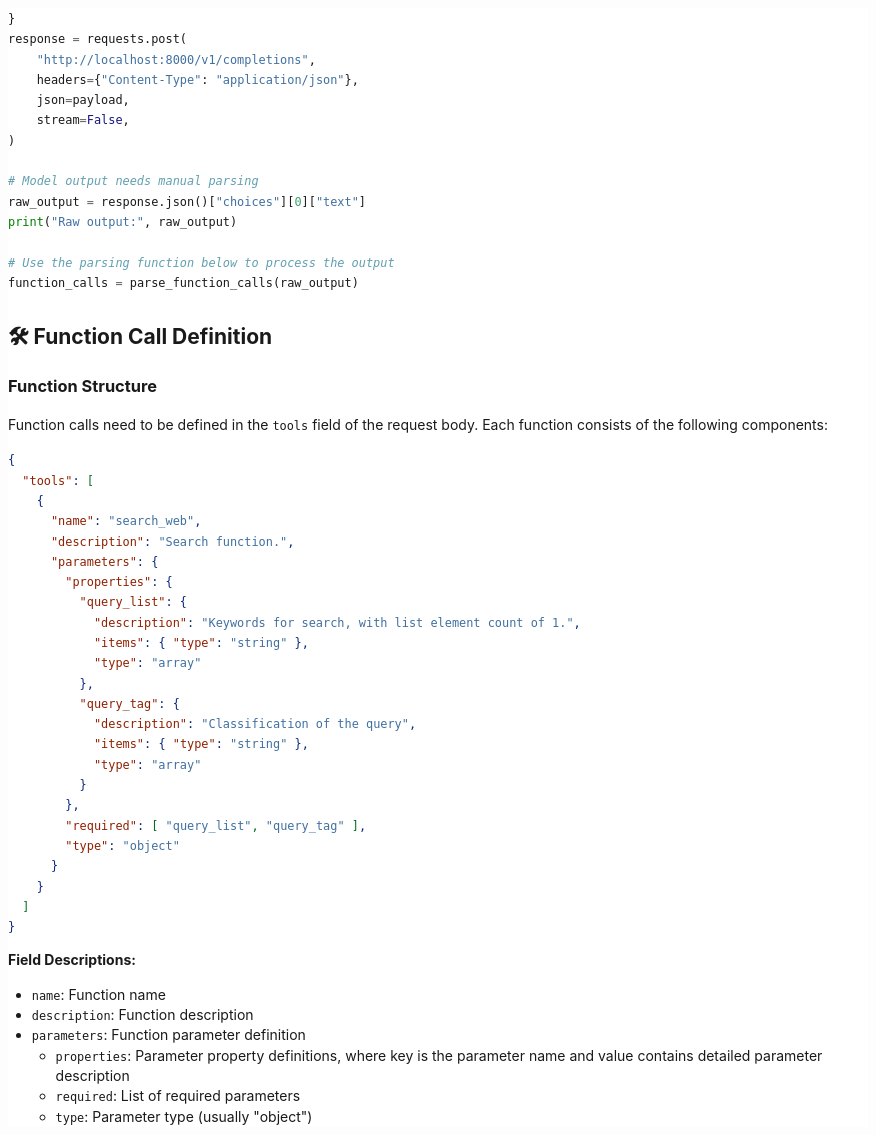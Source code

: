 ```python
}
response = requests.post(
    "http://localhost:8000/v1/completions",
    headers={"Content-Type": "application/json"},
    json=payload,
    stream=False,
)

# Model output needs manual parsing
raw_output = response.json()["choices"][0]["text"]
print("Raw output:", raw_output)

# Use the parsing function below to process the output
function_calls = parse_function_calls(raw_output)
```

## 🛠️ Function Call Definition

### Function Structure

Function calls need to be defined in the `tools` field of the request body. Each function consists of the following components:

```json
{
  "tools": [
    {
      "name": "search_web",
      "description": "Search function.",
      "parameters": {
        "properties": {
          "query_list": {
            "description": "Keywords for search, with list element count of 1.",
            "items": { "type": "string" },
            "type": "array"
          },
          "query_tag": {
            "description": "Classification of the query",
            "items": { "type": "string" },
            "type": "array"
          }
        },
        "required": [ "query_list", "query_tag" ],
        "type": "object"
      }
    }
  ]
}
```

**Field Descriptions:**
- `name`: Function name
- `description`: Function description
- `parameters`: Function parameter definition
  - `properties`: Parameter property definitions, where key is the parameter name and value contains detailed parameter description
  - `required`: List of required parameters
  - `type`: Parameter type (usually "object")

